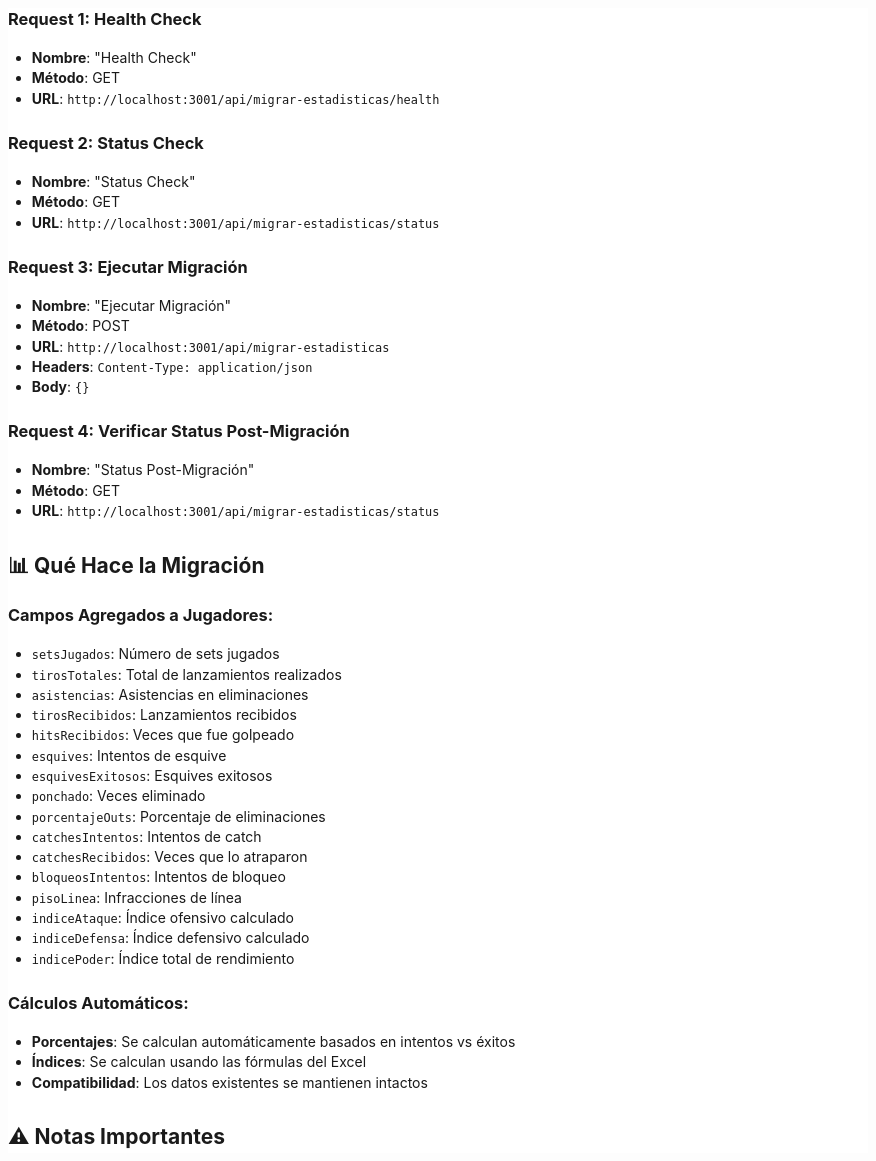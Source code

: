 ### **Request 1: Health Check**
- **Nombre**: "Health Check"
- **Método**: GET
- **URL**: `http://localhost:3001/api/migrar-estadisticas/health`

### **Request 2: Status Check**
- **Nombre**: "Status Check"
- **Método**: GET
- **URL**: `http://localhost:3001/api/migrar-estadisticas/status`

### **Request 3: Ejecutar Migración**
- **Nombre**: "Ejecutar Migración"
- **Método**: POST
- **URL**: `http://localhost:3001/api/migrar-estadisticas`
- **Headers**: `Content-Type: application/json`
- **Body**: `{}`

### **Request 4: Verificar Status Post-Migración**
- **Nombre**: "Status Post-Migración"
- **Método**: GET
- **URL**: `http://localhost:3001/api/migrar-estadisticas/status`

## 📊 Qué Hace la Migración

### **Campos Agregados a Jugadores**:
- `setsJugados`: Número de sets jugados
- `tirosTotales`: Total de lanzamientos realizados
- `asistencias`: Asistencias en eliminaciones
- `tirosRecibidos`: Lanzamientos recibidos
- `hitsRecibidos`: Veces que fue golpeado
- `esquives`: Intentos de esquive
- `esquivesExitosos`: Esquives exitosos
- `ponchado`: Veces eliminado
- `porcentajeOuts`: Porcentaje de eliminaciones
- `catchesIntentos`: Intentos de catch
- `catchesRecibidos`: Veces que lo atraparon
- `bloqueosIntentos`: Intentos de bloqueo
- `pisoLinea`: Infracciones de línea
- `indiceAtaque`: Índice ofensivo calculado
- `indiceDefensa`: Índice defensivo calculado
- `indicePoder`: Índice total de rendimiento

### **Cálculos Automáticos**:
- **Porcentajes**: Se calculan automáticamente basados en intentos vs éxitos
- **Índices**: Se calculan usando las fórmulas del Excel
- **Compatibilidad**: Los datos existentes se mantienen intactos

## ⚠️ Notas Importantes

